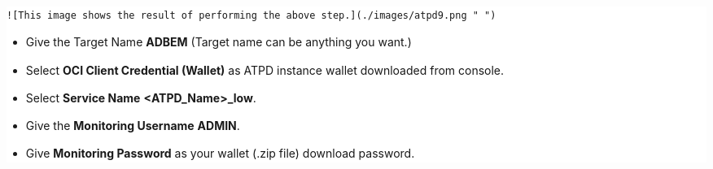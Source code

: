     ![This image shows the result of performing the above step.](./images/atpd9.png " ")

- Give the Target Name **ADBEM** (Target name can be anything you want.)

- Select **OCI Client Credential (Wallet)** as ATPD instance wallet downloaded from console.

- Select **Service Name** **<ATPD_Name>_low**.

- Give the **Monitoring Username** **ADMIN**.

- Give **Monitoring Password** as your wallet (.zip file) download password.

